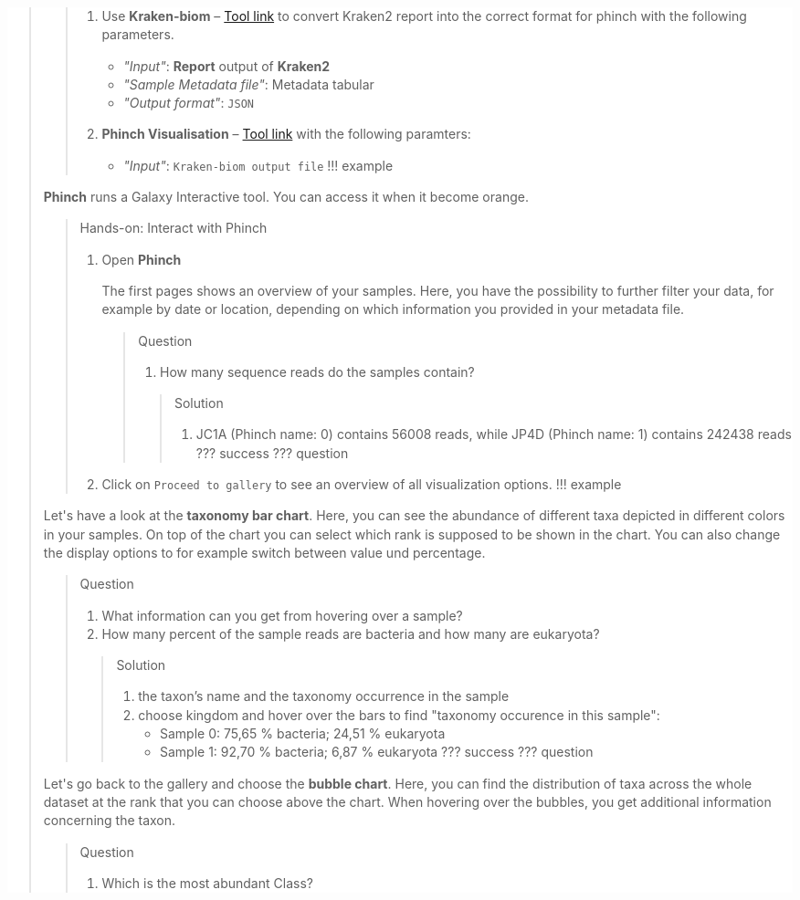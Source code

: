 > > 1. Use **Kraken-biom** – [Tool link](toolshed.g2.bx.psu.edu/repos/iuc/kraken_biom/kraken_biom/1.2.0+galaxy1) to convert Kraken2 report into the correct format for phinch with the following parameters.
> >    -  *"Input"*: **Report** output of **Kraken2**
> >    -  *"Sample Metadata file"*: Metadata tabular
> >    - *"Output format"*: `JSON`
> >
> > 2. **Phinch Visualisation** – [Tool link](interactive_tool_phinch) with the following paramters:
> >    - *"Input"*: `Kraken-biom output file`
> !!! example
>
> **Phinch** runs a Galaxy Interactive tool. You can access it when it become orange.
>
> > Hands-on: Interact with Phinch
> >
> > 1. Open **Phinch**
> >
> >
> >
> >    The first pages shows an overview of your samples. Here, you have the possibility to further filter your data, for example by date or location, depending on which information you provided in your metadata file.
> >
> >    > Question
> >    >
> >    > 1. How many sequence reads do the samples contain?
> >    >
> >    > > Solution
> >    > >
> >    > > 1. JC1A (Phinch name: 0) contains 56008 reads, while JP4D (Phinch name: 1) contains 242438 reads
> >    > ??? success
> >    ??? question
> >
> > 2. Click on `Proceed to gallery` to see an overview of all visualization options.
> !!! example
>
> Let's have a look at the **taxonomy bar chart**. Here, you can see the abundance of different taxa depicted in different colors in your samples. On top of the chart you can select which rank is supposed to be shown in the chart.  You can also change the display options to for example switch between value und percentage.
>
> > Question
> >
> > 1. What information can you get from hovering over a sample?
> > 2. How many percent of the sample reads are bacteria and how many are eukaryota?
> >
> > > Solution
> > >
> > > 1. the taxon’s name and the taxonomy occurrence in the sample
> > > 2. choose kingdom and hover over the bars to find "taxonomy occurence in this sample":
> > >    - Sample 0: 75,65 % bacteria; 24,51 % eukaryota
> > >    - Sample 1: 92,70 % bacteria; 6,87 % eukaryota
> > ??? success
> ??? question
>
> Let's go back to the gallery and choose the **bubble chart**. Here, you can find the distribution of taxa across the whole dataset at the rank that you can choose above the chart. When hovering over the bubbles, you get additional information concerning the taxon.
>
> > Question
> >
> > 1. Which is the most abundant Class?